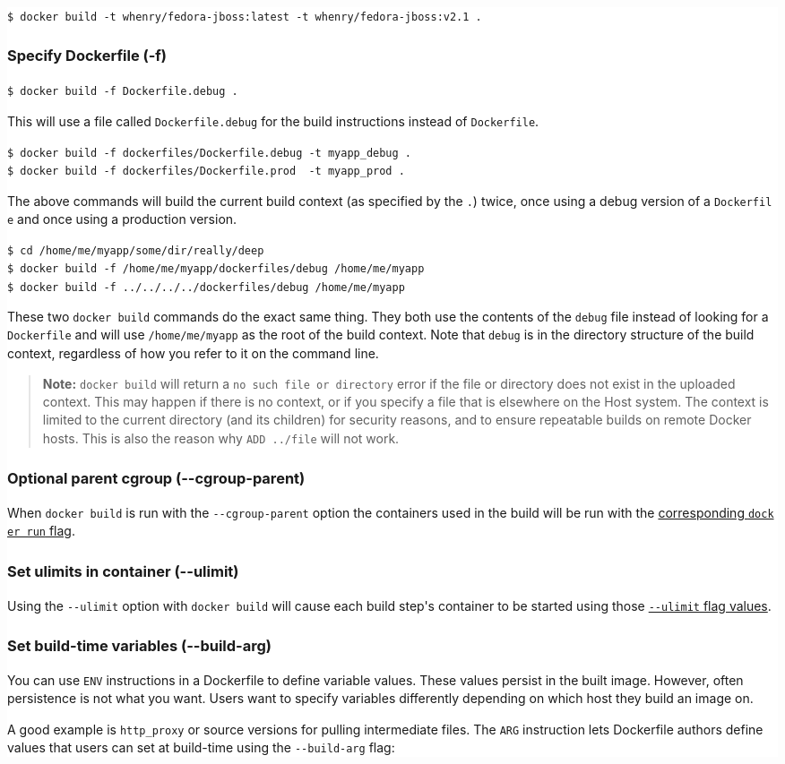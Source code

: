     $ docker build -t whenry/fedora-jboss:latest -t whenry/fedora-jboss:v2.1 .

### Specify Dockerfile (-f)

    $ docker build -f Dockerfile.debug .

This will use a file called `Dockerfile.debug` for the build instructions
instead of `Dockerfile`.

    $ docker build -f dockerfiles/Dockerfile.debug -t myapp_debug .
    $ docker build -f dockerfiles/Dockerfile.prod  -t myapp_prod .

The above commands will build the current build context (as specified by the
`.`) twice, once using a debug version of a `Dockerfile` and once using a
production version.

    $ cd /home/me/myapp/some/dir/really/deep
    $ docker build -f /home/me/myapp/dockerfiles/debug /home/me/myapp
    $ docker build -f ../../../../dockerfiles/debug /home/me/myapp

These two `docker build` commands do the exact same thing. They both use the
contents of the `debug` file instead of looking for a `Dockerfile` and will use
`/home/me/myapp` as the root of the build context. Note that `debug` is in the
directory structure of the build context, regardless of how you refer to it on
the command line.

> **Note:**
> `docker build` will return a `no such file or directory` error if the
> file or directory does not exist in the uploaded context. This may
> happen if there is no context, or if you specify a file that is
> elsewhere on the Host system. The context is limited to the current
> directory (and its children) for security reasons, and to ensure
> repeatable builds on remote Docker hosts. This is also the reason why
> `ADD ../file` will not work.

### Optional parent cgroup (--cgroup-parent)

When `docker build` is run with the `--cgroup-parent` option the containers
used in the build will be run with the [corresponding `docker run`
flag](../run.md#specifying-custom-cgroups).

### Set ulimits in container (--ulimit)

Using the `--ulimit` option with `docker build` will cause each build step's
container to be started using those [`--ulimit`
flag values](./run.md#set-ulimits-in-container-ulimit).

### Set build-time variables (--build-arg)

You can use `ENV` instructions in a Dockerfile to define variable
values. These values persist in the built image. However, often
persistence is not what you want. Users want to specify variables differently
depending on which host they build an image on.

A good example is `http_proxy` or source versions for pulling intermediate
files. The `ARG` instruction lets Dockerfile authors define values that users
can set at build-time using the  `--build-arg` flag:
